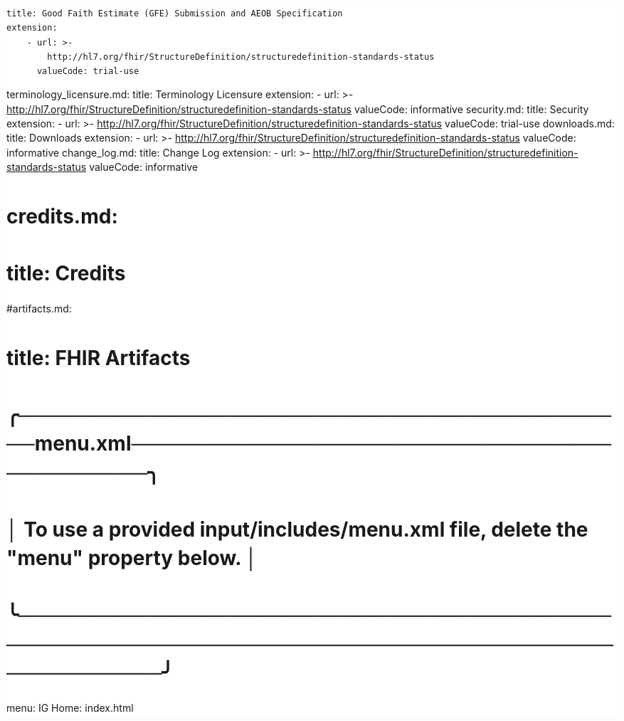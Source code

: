     title: Good Faith Estimate (GFE) Submission and AEOB Specification
    extension:
        - url: >-
            http://hl7.org/fhir/StructureDefinition/structuredefinition-standards-status
          valueCode: trial-use
  terminology_licensure.md:
    title: Terminology Licensure
    extension:
        - url: >-
            http://hl7.org/fhir/StructureDefinition/structuredefinition-standards-status
          valueCode: informative
  security.md:
    title: Security
    extension:
        - url: >-
            http://hl7.org/fhir/StructureDefinition/structuredefinition-standards-status
          valueCode: trial-use
  downloads.md:
    title: Downloads
    extension:
        - url: >-
            http://hl7.org/fhir/StructureDefinition/structuredefinition-standards-status
          valueCode: informative
  change_log.md:
    title: Change Log
    extension:
        - url: >-
            http://hl7.org/fhir/StructureDefinition/structuredefinition-standards-status
          valueCode: informative
#  credits.md:
#    title: Credits
  
  #artifacts.md:
  #  title: FHIR Artifacts

# ╭────────────────────────────────────────────menu.xml────────────────────────────────────────────╮
# │  To use a provided input/includes/menu.xml file, delete the "menu" property below.             │
# ╰────────────────────────────────────────────────────────────────────────────────────────────────╯

menu:
  IG Home: index.html
